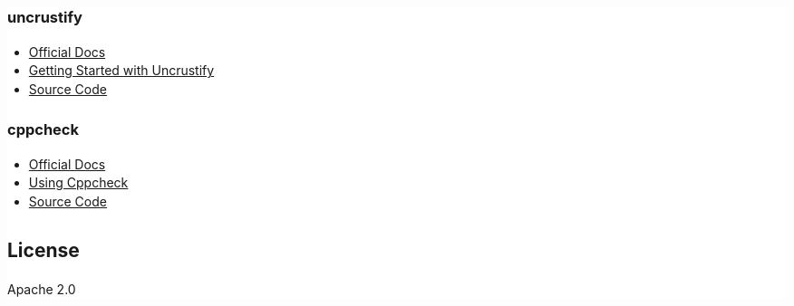 ### uncrustify

* [Official Docs](http://uncrustify.sourceforge.net/)
* [Getting Started with Uncrustify](https://patrickhenson.com/2018/06/07/uncrustify-configuration.html)
* [Source Code](https://github.com/uncrustify/uncrustify)

### cppcheck

* [Official Docs](http://cppcheck.sourceforge.net/)
* [Using Cppcheck](https://katecpp.wordpress.com/2015/08/04/cppcheck/)
* [Source Code](https://github.com/danmar/cppcheck)

## License

Apache 2.0
